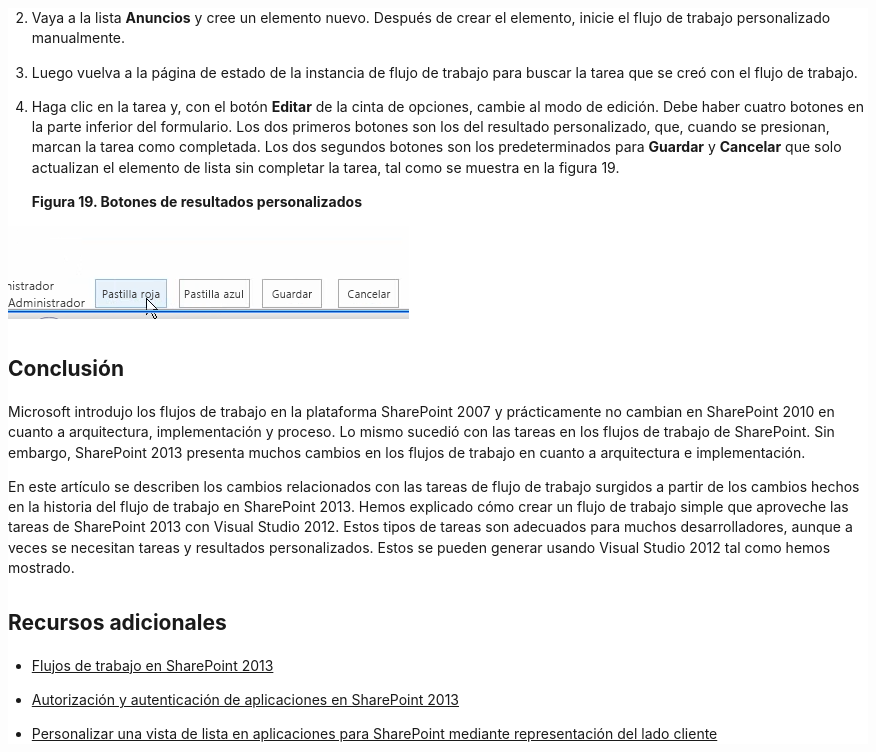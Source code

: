   
2. Vaya a la lista **Anuncios** y cree un elemento nuevo. Después de crear el elemento, inicie el flujo de trabajo personalizado manualmente.
    
  
3. Luego vuelva a la página de estado de la instancia de flujo de trabajo para buscar la tarea que se creó con el flujo de trabajo.
    
  
4. Haga clic en la tarea y, con el botón **Editar** de la cinta de opciones, cambie al modo de edición. Debe haber cuatro botones en la parte inferior del formulario. Los dos primeros botones son los del resultado personalizado, que, cuando se presionan, marcan la tarea como completada. Los dos segundos botones son los predeterminados para **Guardar** y **Cancelar** que solo actualizan el elemento de lista sin completar la tarea, tal como se muestra en la figura 19.
    
   **Figura 19. Botones de resultados personalizados**

  

![WorkingWithTasksSharePointWorkflowsFig19](images/WorkingWithTasksSharePointWorkflowsFig.png)
  

  

  

## Conclusión

Microsoft introdujo los flujos de trabajo en la plataforma SharePoint 2007 y prácticamente no cambian en SharePoint 2010 en cuanto a arquitectura, implementación y proceso. Lo mismo sucedió con las tareas en los flujos de trabajo de SharePoint. Sin embargo, SharePoint 2013 presenta muchos cambios en los flujos de trabajo en cuanto a arquitectura e implementación.
  
    
    
En este artículo se describen los cambios relacionados con las tareas de flujo de trabajo surgidos a partir de los cambios hechos en la historia del flujo de trabajo en SharePoint 2013. Hemos explicado cómo crear un flujo de trabajo simple que aproveche las tareas de SharePoint 2013 con Visual Studio 2012. Estos tipos de tareas son adecuados para muchos desarrolladores, aunque a veces se necesitan tareas y resultados personalizados. Estos se pueden generar usando Visual Studio 2012 tal como hemos mostrado.
  
    
    

## Recursos adicionales
<a name="bk_addresources"> </a>


-  [Flujos de trabajo en SharePoint 2013](http://msdn.microsoft.com/es-es/library/jj163986.aspx)
    
  
-  [Autorización y autenticación de aplicaciones en SharePoint 2013](http://msdn.microsoft.com/es-es/library/office/fp142384.aspx)
    
  
-  [Personalizar una vista de lista en aplicaciones para SharePoint mediante representación del lado cliente](http://msdn.microsoft.com/es-es/library/jj220045.aspx)
    
  

